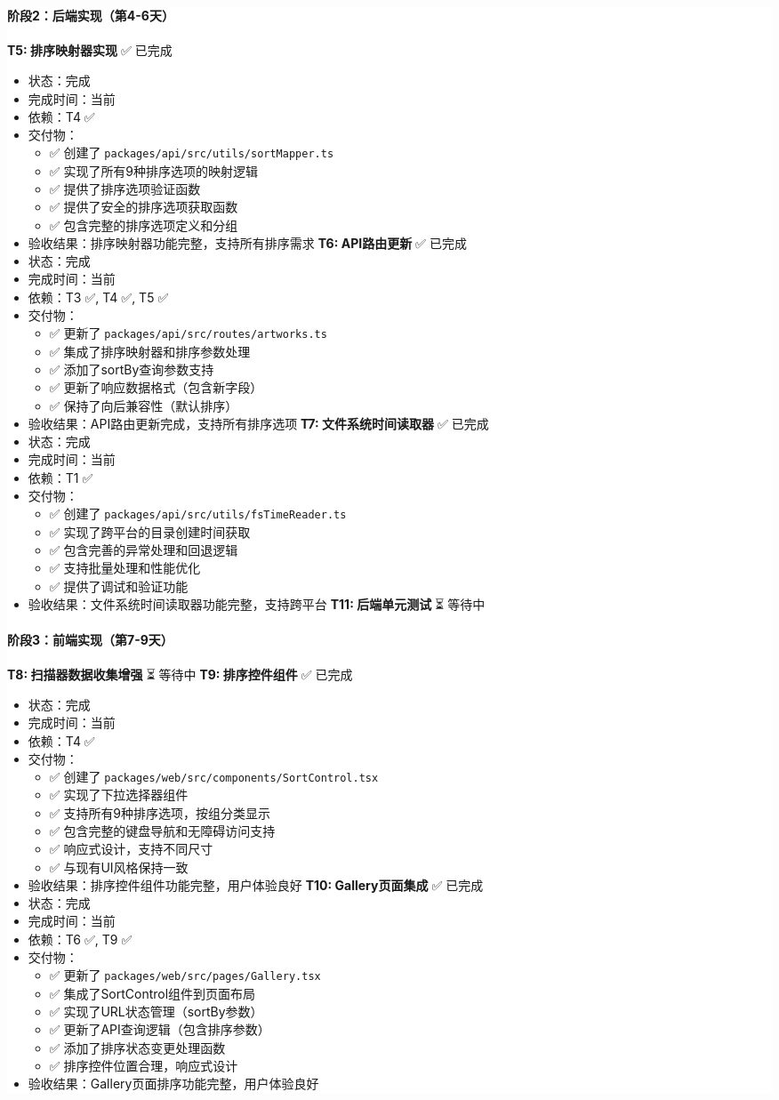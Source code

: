 #### 阶段2：后端实现（第4-6天）

**T5: 排序映射器实现** ✅ 已完成
- 状态：完成
- 完成时间：当前
- 依赖：T4 ✅
- 交付物：
  - ✅ 创建了 `packages/api/src/utils/sortMapper.ts`
  - ✅ 实现了所有9种排序选项的映射逻辑
  - ✅ 提供了排序选项验证函数
  - ✅ 提供了安全的排序选项获取函数
  - ✅ 包含完整的排序选项定义和分组
- 验收结果：排序映射器功能完整，支持所有排序需求
**T6: API路由更新** ✅ 已完成
- 状态：完成
- 完成时间：当前
- 依赖：T3 ✅, T4 ✅, T5 ✅
- 交付物：
  - ✅ 更新了 `packages/api/src/routes/artworks.ts`
  - ✅ 集成了排序映射器和排序参数处理
  - ✅ 添加了sortBy查询参数支持
  - ✅ 更新了响应数据格式（包含新字段）
  - ✅ 保持了向后兼容性（默认排序）
- 验收结果：API路由更新完成，支持所有排序选项
**T7: 文件系统时间读取器** ✅ 已完成
- 状态：完成
- 完成时间：当前
- 依赖：T1 ✅
- 交付物：
  - ✅ 创建了 `packages/api/src/utils/fsTimeReader.ts`
  - ✅ 实现了跨平台的目录创建时间获取
  - ✅ 包含完善的异常处理和回退逻辑
  - ✅ 支持批量处理和性能优化
  - ✅ 提供了调试和验证功能
- 验收结果：文件系统时间读取器功能完整，支持跨平台
**T11: 后端单元测试** ⏳ 等待中

#### 阶段3：前端实现（第7-9天）

**T8: 扫描器数据收集增强** ⏳ 等待中
**T9: 排序控件组件** ✅ 已完成
- 状态：完成
- 完成时间：当前
- 依赖：T4 ✅
- 交付物：
  - ✅ 创建了 `packages/web/src/components/SortControl.tsx`
  - ✅ 实现了下拉选择器组件
  - ✅ 支持所有9种排序选项，按组分类显示
  - ✅ 包含完整的键盘导航和无障碍访问支持
  - ✅ 响应式设计，支持不同尺寸
  - ✅ 与现有UI风格保持一致
- 验收结果：排序控件组件功能完整，用户体验良好
**T10: Gallery页面集成** ✅ 已完成
- 状态：完成
- 完成时间：当前
- 依赖：T6 ✅, T9 ✅
- 交付物：
  - ✅ 更新了 `packages/web/src/pages/Gallery.tsx`
  - ✅ 集成了SortControl组件到页面布局
  - ✅ 实现了URL状态管理（sortBy参数）
  - ✅ 更新了API查询逻辑（包含排序参数）
  - ✅ 添加了排序状态变更处理函数
  - ✅ 排序控件位置合理，响应式设计
- 验收结果：Gallery页面排序功能完整，用户体验良好